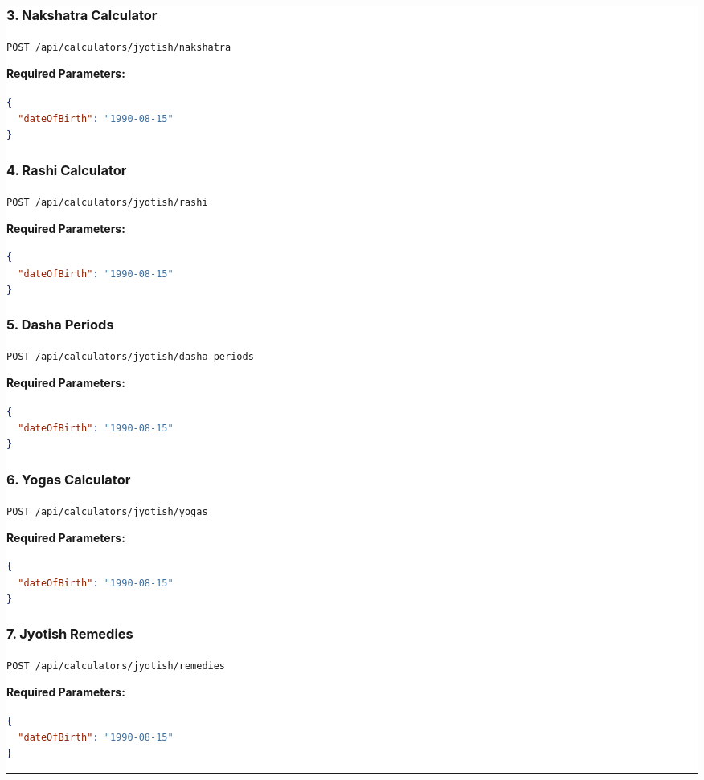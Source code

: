 ### 3. **Nakshatra Calculator**
```
POST /api/calculators/jyotish/nakshatra
```
**Required Parameters:**
```json
{
  "dateOfBirth": "1990-08-15"
}
```

### 4. **Rashi Calculator**
```
POST /api/calculators/jyotish/rashi
```
**Required Parameters:**
```json
{
  "dateOfBirth": "1990-08-15"
}
```

### 5. **Dasha Periods**
```
POST /api/calculators/jyotish/dasha-periods
```
**Required Parameters:**
```json
{
  "dateOfBirth": "1990-08-15"
}
```

### 6. **Yogas Calculator**
```
POST /api/calculators/jyotish/yogas
```
**Required Parameters:**
```json
{
  "dateOfBirth": "1990-08-15"
}
```

### 7. **Jyotish Remedies**
```
POST /api/calculators/jyotish/remedies
```
**Required Parameters:**
```json
{
  "dateOfBirth": "1990-08-15"
}
```

---